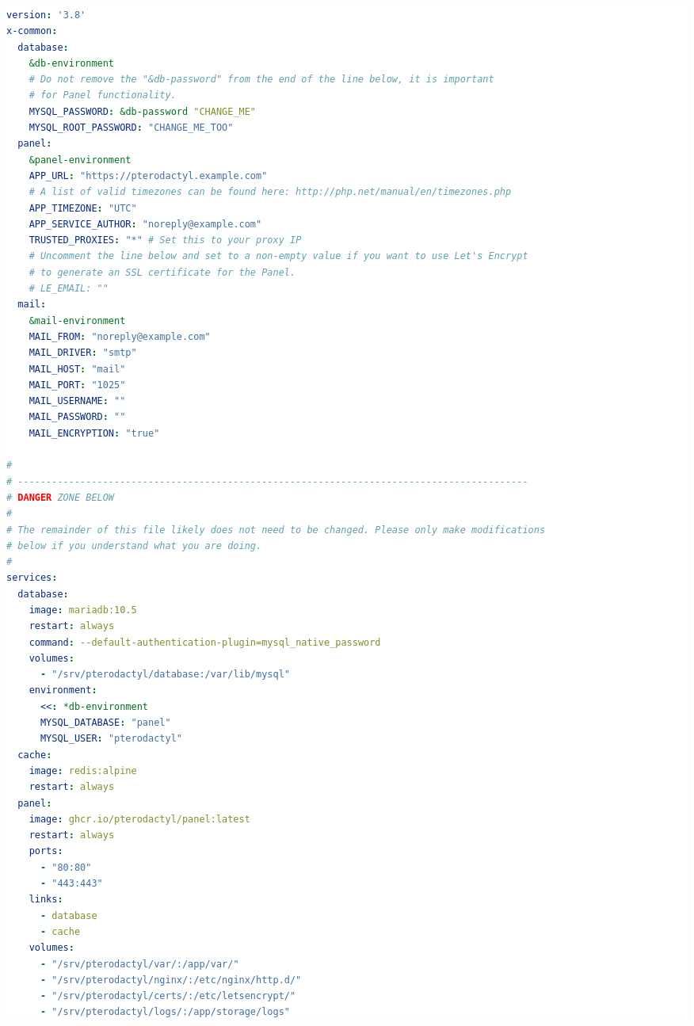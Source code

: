 ```yml
version: '3.8'
x-common:
  database:
    &db-environment
    # Do not remove the "&db-password" from the end of the line below, it is important
    # for Panel functionality.
    MYSQL_PASSWORD: &db-password "CHANGE_ME"
    MYSQL_ROOT_PASSWORD: "CHANGE_ME_TOO"
  panel:
    &panel-environment
    APP_URL: "https://pterodactyl.example.com"
    # A list of valid timezones can be found here: http://php.net/manual/en/timezones.php
    APP_TIMEZONE: "UTC"
    APP_SERVICE_AUTHOR: "noreply@example.com"
    TRUSTED_PROXIES: "*" # Set this to your proxy IP
    # Uncomment the line below and set to a non-empty value if you want to use Let's Encrypt
    # to generate an SSL certificate for the Panel.
    # LE_EMAIL: ""
  mail:
    &mail-environment
    MAIL_FROM: "noreply@example.com"
    MAIL_DRIVER: "smtp"
    MAIL_HOST: "mail"
    MAIL_PORT: "1025"
    MAIL_USERNAME: ""
    MAIL_PASSWORD: ""
    MAIL_ENCRYPTION: "true"

#
# ------------------------------------------------------------------------------------------
# DANGER ZONE BELOW
#
# The remainder of this file likely does not need to be changed. Please only make modifications
# below if you understand what you are doing.
#
services:
  database:
    image: mariadb:10.5
    restart: always
    command: --default-authentication-plugin=mysql_native_password
    volumes:
      - "/srv/pterodactyl/database:/var/lib/mysql"
    environment:
      <<: *db-environment
      MYSQL_DATABASE: "panel"
      MYSQL_USER: "pterodactyl"
  cache:
    image: redis:alpine
    restart: always
  panel:
    image: ghcr.io/pterodactyl/panel:latest
    restart: always
    ports:
      - "80:80"
      - "443:443"
    links:
      - database
      - cache
    volumes:
      - "/srv/pterodactyl/var/:/app/var/"
      - "/srv/pterodactyl/nginx/:/etc/nginx/http.d/"
      - "/srv/pterodactyl/certs/:/etc/letsencrypt/"
      - "/srv/pterodactyl/logs/:/app/storage/logs"
```